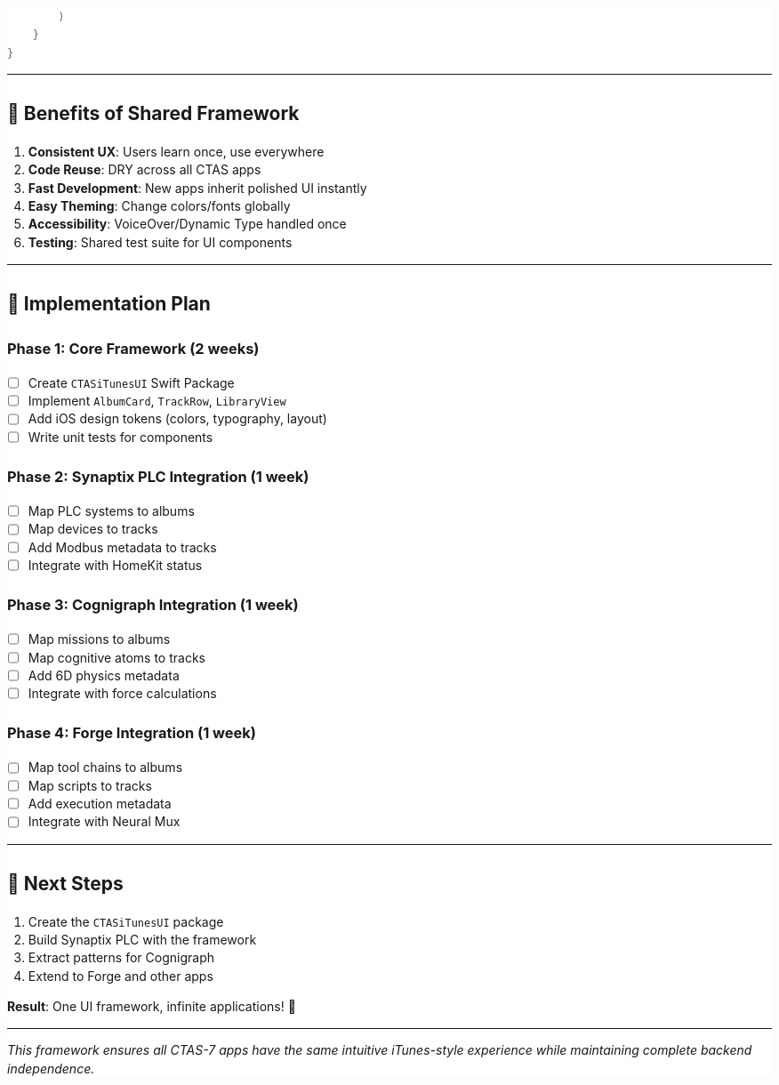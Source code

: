 ```swift
        )
    }
}
```

---

## 🎯 **Benefits of Shared Framework**

1. **Consistent UX**: Users learn once, use everywhere
2. **Code Reuse**: DRY across all CTAS apps
3. **Fast Development**: New apps inherit polished UI instantly
4. **Easy Theming**: Change colors/fonts globally
5. **Accessibility**: VoiceOver/Dynamic Type handled once
6. **Testing**: Shared test suite for UI components

---

## 🚀 **Implementation Plan**

### **Phase 1: Core Framework** (2 weeks)
- [ ] Create `CTASiTunesUI` Swift Package
- [ ] Implement `AlbumCard`, `TrackRow`, `LibraryView`
- [ ] Add iOS design tokens (colors, typography, layout)
- [ ] Write unit tests for components

### **Phase 2: Synaptix PLC Integration** (1 week)
- [ ] Map PLC systems to albums
- [ ] Map devices to tracks
- [ ] Add Modbus metadata to tracks
- [ ] Integrate with HomeKit status

### **Phase 3: Cognigraph Integration** (1 week)
- [ ] Map missions to albums
- [ ] Map cognitive atoms to tracks
- [ ] Add 6D physics metadata
- [ ] Integrate with force calculations

### **Phase 4: Forge Integration** (1 week)
- [ ] Map tool chains to albums
- [ ] Map scripts to tracks
- [ ] Add execution metadata
- [ ] Integrate with Neural Mux

---

## 📝 **Next Steps**

1. Create the `CTASiTunesUI` package
2. Build Synaptix PLC with the framework
3. Extract patterns for Cognigraph
4. Extend to Forge and other apps

**Result**: One UI framework, infinite applications! 🎵

---

*This framework ensures all CTAS-7 apps have the same intuitive iTunes-style experience while maintaining complete backend independence.*




